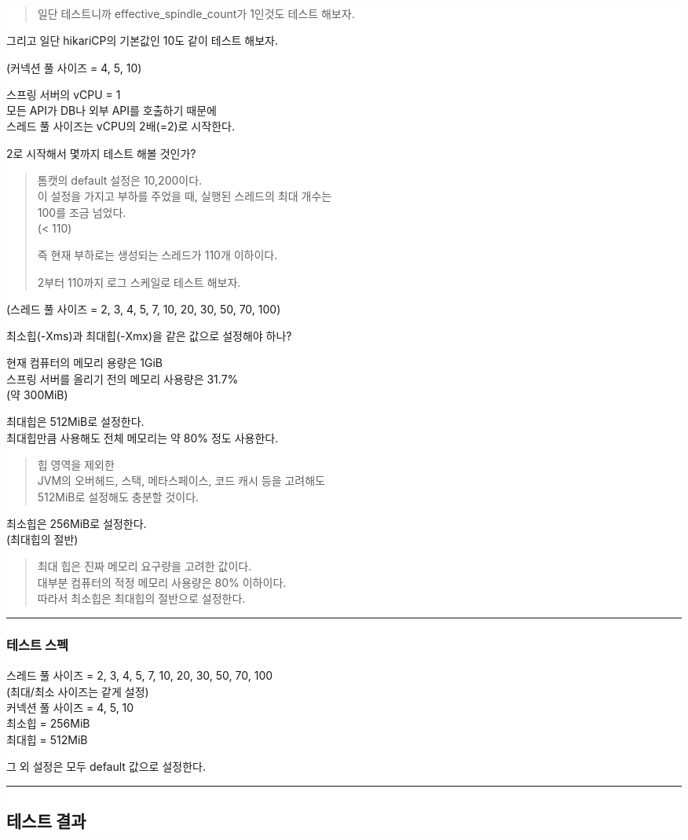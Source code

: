 > 일단 테스트니까 effective_spindle_count가 1인것도 테스트 해보자.

그리고 일단 hikariCP의 기본값인 10도 같이 테스트 해보자.  

(커넥션 풀 사이즈 = 4, 5, 10)

스프링 서버의 vCPU = 1  
모든 API가 DB나 외부 API를 호출하기 때문에  
스레드 풀 사이즈는 vCPU의 2배(=2)로 시작한다.

2로 시작해서 몇까지 테스트 해볼 것인가?  

> 톰캣의 default 설정은 10,200이다.  
> 이 설정을 가지고 부하를 주었을 때, 실행된 스레드의 최대 개수는  
> 100를 조금 넘었다.  
> (< 110)
> 
> 즉 현재 부하로는 생성되는 스레드가 110개 이하이다.
> 
> 2부터 110까지 로그 스케일로 테스트 해보자.

(스레드 풀 사이즈 = 2, 3, 4, 5, 7, 10, 20, 30, 50, 70, 100)

최소힙(-Xms)과 최대힙(-Xmx)을 같은 값으로 설정해야 하나?

현재 컴퓨터의 메모리 용량은 1GiB  
스프링 서버를 올리기 전의 메모리 사용량은 31.7%  
(약 300MiB)

최대힙은 512MiB로 설정한다.  
최대힙만큼 사용해도 전체 메모리는 약 80% 정도 사용한다.  

> 힙 영역을 제외한  
> JVM의 오버헤드, 스택, 메타스페이스, 코드 캐시 등을 고려해도  
> 512MiB로 설정해도 충분할 것이다.

최소힙은 256MiB로 설정한다.  
(최대힙의 절반)

> 최대 힙은 진짜 메모리 요구량을 고려한 값이다.  
> 대부분 컴퓨터의 적정 메모리 사용량은 80% 이하이다.  
> 따라서 최소힙은 최대힙의 절반으로 설정한다.

---

### 테스트 스펙

스레드 풀 사이즈 = 2, 3, 4, 5, 7, 10, 20, 30, 50, 70, 100  
(최대/최소 사이즈는 같게 설정)  
커넥션 풀 사이즈 = 4, 5, 10  
최소힙 = 256MiB  
최대힙 = 512MiB

그 외 설정은 모두 default 값으로 설정한다.

---

## 테스트 결과
